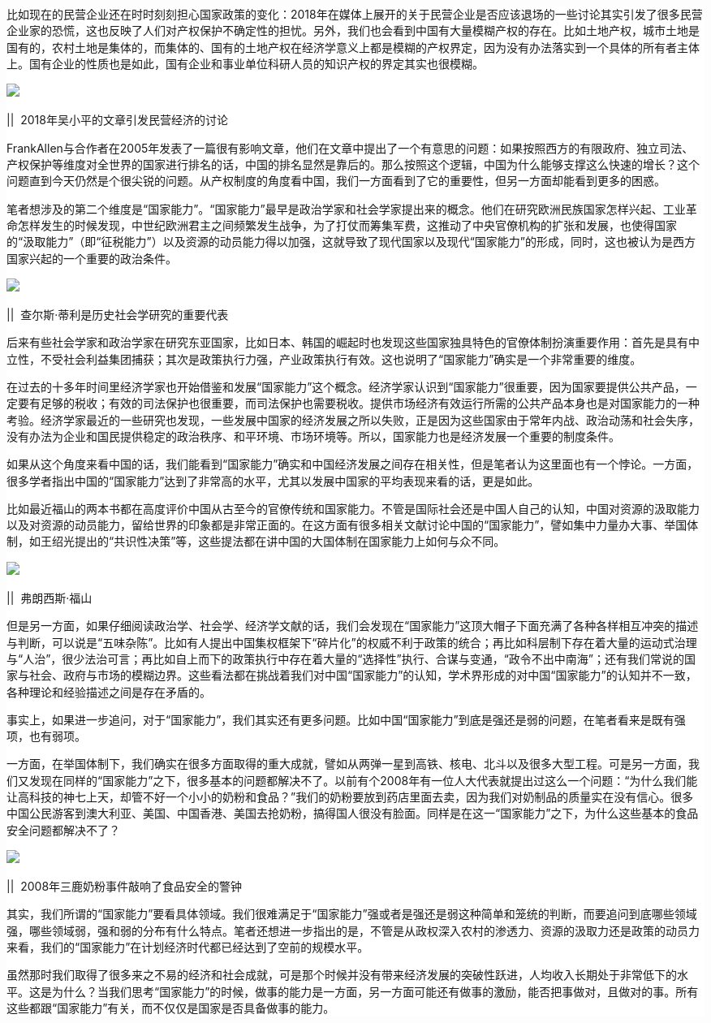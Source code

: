 比如现在的民营企业还在时时刻刻担心国家政策的变化：2018年在媒体上展开的关于民营企业是否应该退场的一些讨论其实引发了很多民营企业家的恐慌，这也反映了人们对产权保护不确定性的担忧。另外，我们也会看到中国有大量模糊产权的存在。比如土地产权，城市土地是国有的，农村土地是集体的，而集体的、国有的土地产权在经济学意义上都是模糊的产权界定，因为没有办法落实到一个具体的所有者主体上。国有企业的性质也是如此，国有企业和事业单位科研人员的知识产权的界定其实也很模糊。

![](https://images.weserv.nl/?url=https%3A//mmbiz.qpic.cn/mmbiz_jpg/IficRUcEqN1r6OJURwQeZYibWVbR7Lw0Q5lBJ22zaFHDRkDJM2ye9nDRQ9bFicIGMZETwoeqEQKFJWNYVky2pnwXw/640%3Fwx_fmt%3Djpeg)

||  2018年吴小平的文章引发民营经济的讨论

FrankAllen与合作者在2005年发表了一篇很有影响文章，他们在文章中提出了一个有意思的问题：如果按照西方的有限政府、独立司法、产权保护等维度对全世界的国家进行排名的话，中国的排名显然是靠后的。那么按照这个逻辑，中国为什么能够支撑这么快速的增长？这个问题直到今天仍然是个很尖锐的问题。从产权制度的角度看中国，我们一方面看到了它的重要性，但另一方面却能看到更多的困惑。

笔者想涉及的第二个维度是“国家能力”。“国家能力”最早是政治学家和社会学家提出来的概念。他们在研究欧洲民族国家怎样兴起、工业革命怎样发生的时候发现，中世纪欧洲君主之间频繁发生战争，为了打仗而筹集军费，这推动了中央官僚机构的扩张和发展，也使得国家的“汲取能力”（即“征税能力”）以及资源的动员能力得以加强，这就导致了现代国家以及现代“国家能力”的形成，同时，这也被认为是西方国家兴起的一个重要的政治条件。

![](https://images.weserv.nl/?url=https%3A//mmbiz.qpic.cn/mmbiz_png/IficRUcEqN1r6OJURwQeZYibWVbR7Lw0Q5StHIAz8eKroRXMToyBxwkVibwOj9BtFf6gxXE3iaqWZpUkyHTz0IYpfA/640%3Fwx_fmt%3Dgif)

||  查尔斯·蒂利是历史社会学研究的重要代表

后来有些社会学家和政治学家在研究东亚国家，比如日本、韩国的崛起时也发现这些国家独具特色的官僚体制扮演重要作用：首先是具有中立性，不受社会利益集团捕获；其次是政策执行力强，产业政策执行有效。这也说明了“国家能力”确实是一个非常重要的维度。

在过去的十多年时间里经济学家也开始借鉴和发展“国家能力”这个概念。经济学家认识到“国家能力”很重要，因为国家要提供公共产品，一定要有足够的税收；有效的司法保护也很重要，而司法保护也需要税收。提供市场经济有效运行所需的公共产品本身也是对国家能力的一种考验。经济学家最近的一些研究也发现，一些发展中国家的经济发展之所以失败，正是因为这些国家由于常年内战、政治动荡和社会失序，没有办法为企业和国民提供稳定的政治秩序、和平环境、市场环境等。所以，国家能力也是经济发展一个重要的制度条件。

如果从这个角度来看中国的话，我们能看到“国家能力”确实和中国经济发展之间存在相关性，但是笔者认为这里面也有一个悖论。一方面，很多学者指出中国的“国家能力”达到了非常高的水平，尤其以发展中国家的平均表现来看的话，更是如此。

比如最近福山的两本书都在高度评价中国从古至今的官僚传统和国家能力。不管是国际社会还是中国人自己的认知，中国对资源的汲取能力以及对资源的动员能力，留给世界的印象都是非常正面的。在这方面有很多相关文献讨论中国的“国家能力”，譬如集中力量办大事、举国体制，如王绍光提出的“共识性决策”等，这些提法都在讲中国的大国体制在国家能力上如何与众不同。

![](https://images.weserv.nl/?url=https%3A//mmbiz.qpic.cn/mmbiz_jpg/IficRUcEqN1r6OJURwQeZYibWVbR7Lw0Q5VuxTALG1qp6jB7XoTLRpVhbq5CmOH8F0kIdFoBVaD1sxfeuWSWOaIA/640%3Fwx_fmt%3Djpeg)

||  弗朗西斯·福山

但是另一方面，如果仔细阅读政治学、社会学、经济学文献的话，我们会发现在“国家能力”这顶大帽子下面充满了各种各样相互冲突的描述与判断，可以说是“五味杂陈”。比如有人提出中国集权框架下“碎片化”的权威不利于政策的统合；再比如科层制下存在着大量的运动式治理与“人治”，很少法治可言；再比如自上而下的政策执行中存在着大量的“选择性”执行、合谋与变通，“政令不出中南海”；还有我们常说的国家与社会、政府与市场的模糊边界。这些看法都在挑战着我们对中国“国家能力”的认知，学术界形成的对中国“国家能力”的认知并不一致，各种理论和经验描述之间是存在矛盾的。

事实上，如果进一步追问，对于“国家能力”，我们其实还有更多问题。比如中国“国家能力”到底是强还是弱的问题，在笔者看来是既有强项，也有弱项。

一方面，在举国体制下，我们确实在很多方面取得的重大成就，譬如从两弹一星到高铁、核电、北斗以及很多大型工程。可是另一方面，我们又发现在同样的“国家能力”之下，很多基本的问题都解决不了。以前有个2008年有一位人大代表就提出过这么一个问题：“为什么我们能让高科技的神七上天，却管不好一个小小的奶粉和食品？”我们的奶粉要放到药店里面去卖，因为我们对奶制品的质量实在没有信心。很多中国公民游客到澳大利亚、美国、中国香港、美国去抢奶粉，搞得国人很没有脸面。同样是在这一“国家能力”之下，为什么这些基本的食品安全问题都解决不了？

![](https://images.weserv.nl/?url=https%3A//mmbiz.qpic.cn/mmbiz_jpg/IficRUcEqN1r6OJURwQeZYibWVbR7Lw0Q5CHLjhd9zxzoneZfDurcJviaibX5cyUHUAmEMmrlsqB1cOiaicI9hRJDuaA/640%3Fwx_fmt%3Djpeg)

||  2008年三鹿奶粉事件敲响了食品安全的警钟

其实，我们所谓的“国家能力”要看具体领域。我们很难满足于“国家能力”强或者是强还是弱这种简单和笼统的判断，而要追问到底哪些领域强，哪些领域弱，强和弱的分布有什么特点。笔者还想进一步指出的是，不管是从政权深入农村的渗透力、资源的汲取力还是政策的动员力来看，我们的“国家能力”在计划经济时代都已经达到了空前的规模水平。

虽然那时我们取得了很多来之不易的经济和社会成就，可是那个时候并没有带来经济发展的突破性跃进，人均收入长期处于非常低下的水平。这是为什么？当我们思考“国家能力”的时候，做事的能力是一方面，另一方面可能还有做事的激励，能否把事做对，且做对的事。所有这些都跟“国家能力”有关，而不仅仅是国家是否具备做事的能力。
